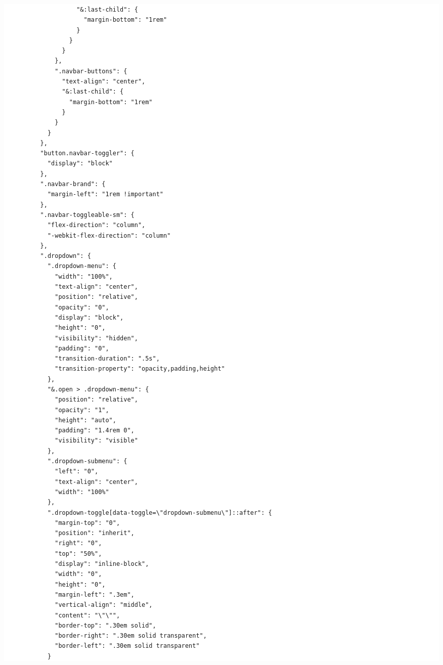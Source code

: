                         "&:last-child": {
                          "margin-bottom": "1rem"
                        }
                      }
                    }
                  },
                  ".navbar-buttons": {
                    "text-align": "center",
                    "&:last-child": {
                      "margin-bottom": "1rem"
                    }
                  }
                }
              },
              "button.navbar-toggler": {
                "display": "block"
              },
              ".navbar-brand": {
                "margin-left": "1rem !important"
              },
              ".navbar-toggleable-sm": {
                "flex-direction": "column",
                "-webkit-flex-direction": "column"
              },
              ".dropdown": {
                ".dropdown-menu": {
                  "width": "100%",
                  "text-align": "center",
                  "position": "relative",
                  "opacity": "0",
                  "display": "block",
                  "height": "0",
                  "visibility": "hidden",
                  "padding": "0",
                  "transition-duration": ".5s",
                  "transition-property": "opacity,padding,height"
                },
                "&.open > .dropdown-menu": {
                  "position": "relative",
                  "opacity": "1",
                  "height": "auto",
                  "padding": "1.4rem 0",
                  "visibility": "visible"
                },
                ".dropdown-submenu": {
                  "left": "0",
                  "text-align": "center",
                  "width": "100%"
                },
                ".dropdown-toggle[data-toggle=\"dropdown-submenu\"]::after": {
                  "margin-top": "0",
                  "position": "inherit",
                  "right": "0",
                  "top": "50%",
                  "display": "inline-block",
                  "width": "0",
                  "height": "0",
                  "margin-left": ".3em",
                  "vertical-align": "middle",
                  "content": "\"\"",
                  "border-top": ".30em solid",
                  "border-right": ".30em solid transparent",
                  "border-left": ".30em solid transparent"
                }